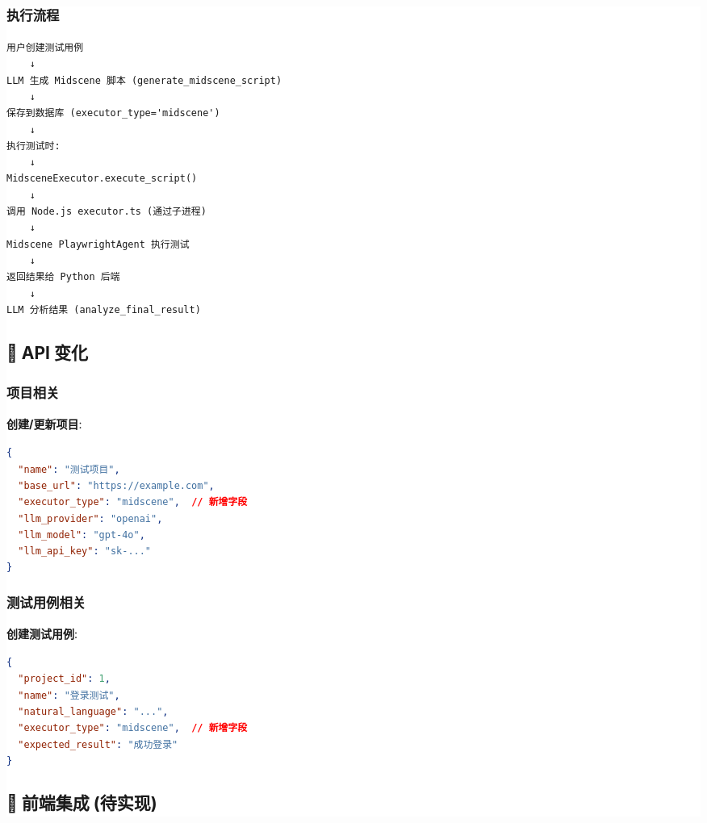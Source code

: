 ### 执行流程

```
用户创建测试用例
    ↓
LLM 生成 Midscene 脚本 (generate_midscene_script)
    ↓
保存到数据库 (executor_type='midscene')
    ↓
执行测试时:
    ↓
MidsceneExecutor.execute_script()
    ↓
调用 Node.js executor.ts (通过子进程)
    ↓
Midscene PlaywrightAgent 执行测试
    ↓
返回结果给 Python 后端
    ↓
LLM 分析结果 (analyze_final_result)
```

## 📝 API 变化

### 项目相关

**创建/更新项目**:
```json
{
  "name": "测试项目",
  "base_url": "https://example.com",
  "executor_type": "midscene",  // 新增字段
  "llm_provider": "openai",
  "llm_model": "gpt-4o",
  "llm_api_key": "sk-..."
}
```

### 测试用例相关

**创建测试用例**:
```json
{
  "project_id": 1,
  "name": "登录测试",
  "natural_language": "...",
  "executor_type": "midscene",  // 新增字段
  "expected_result": "成功登录"
}
```

## 🎨 前端集成 (待实现)
